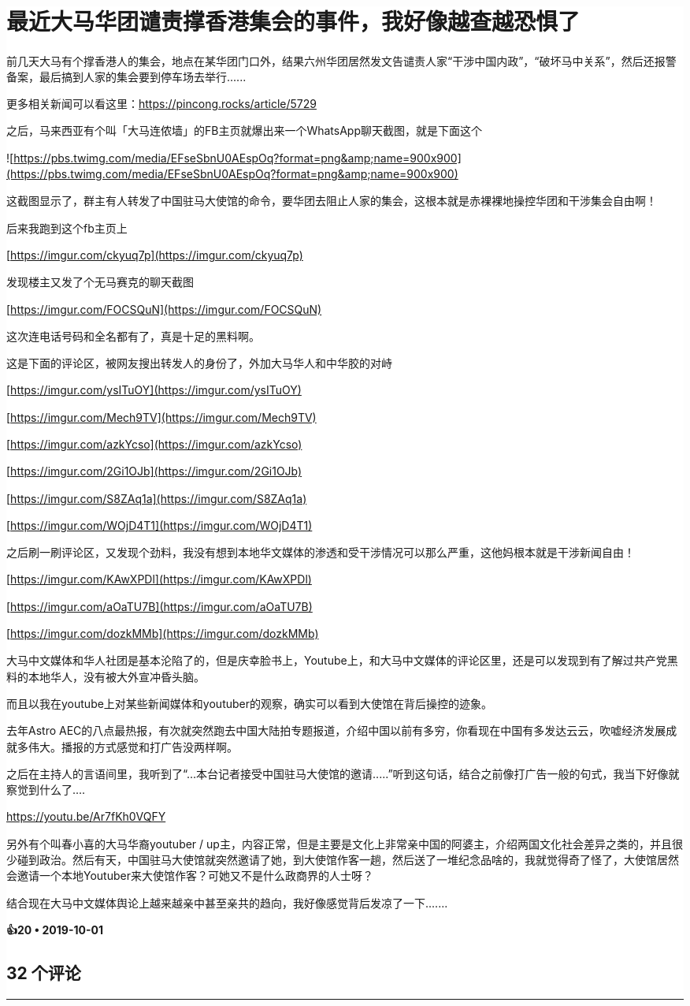 # 最近大马华团谴责撑香港集会的事件，我好像越查越恐惧了 

前几天大马有个撑香港人的集会，地点在某华团门口外，结果六州华团居然发文告谴责人家“干涉中国内政”，“破坏马中关系”，然后还报警备案，最后搞到人家的集会要到停车场去举行......

更多相关新闻可以看这里：https://pincong.rocks/article/5729

之后，马来西亚有个叫「大马连侬墙」的FB主页就爆出来一个WhatsApp聊天截图，就是下面这个

![https://pbs.twimg.com/media/EFseSbnU0AEspOq?format=png&amp;name=900x900](https://pbs.twimg.com/media/EFseSbnU0AEspOq?format=png&amp;name=900x900)

这截图显示了，群主有人转发了中国驻马大使馆的命令，要华团去阻止人家的集会，这根本就是赤裸裸地操控华团和干涉集会自由啊！

后来我跑到这个fb主页上

[https://imgur.com/ckyuq7p](https://imgur.com/ckyuq7p)

发现楼主又发了个无马赛克的聊天截图

[https://imgur.com/FOCSQuN](https://imgur.com/FOCSQuN)

这次连电话号码和全名都有了，真是十足的黑料啊。

这是下面的评论区，被网友搜出转发人的身份了，外加大马华人和中华胶的对峙

[https://imgur.com/ysITuOY](https://imgur.com/ysITuOY)

[https://imgur.com/Mech9TV](https://imgur.com/Mech9TV)

[https://imgur.com/azkYcso](https://imgur.com/azkYcso)

[https://imgur.com/2Gi1OJb](https://imgur.com/2Gi1OJb)

[https://imgur.com/S8ZAq1a](https://imgur.com/S8ZAq1a)

[https://imgur.com/WOjD4T1](https://imgur.com/WOjD4T1)

之后刷一刷评论区，又发现个劲料，我没有想到本地华文媒体的渗透和受干涉情况可以那么严重，这他妈根本就是干涉新闻自由！

[https://imgur.com/KAwXPDl](https://imgur.com/KAwXPDl)

[https://imgur.com/aOaTU7B](https://imgur.com/aOaTU7B)

[https://imgur.com/dozkMMb](https://imgur.com/dozkMMb)

大马中文媒体和华人社团是基本沦陷了的，但是庆幸脸书上，Youtube上，和大马中文媒体的评论区里，还是可以发现到有了解过共产党黑料的本地华人，没有被大外宣冲昏头脑。

而且以我在youtube上对某些新闻媒体和youtuber的观察，确实可以看到大使馆在背后操控的迹象。

去年Astro AEC的八点最热报，有次就突然跑去中国大陆拍专题报道，介绍中国以前有多穷，你看现在中国有多发达云云，吹嘘经济发展成就多伟大。播报的方式感觉和打广告没两样啊。

之后在主持人的言语间里，我听到了“...本台记者接受中国驻马大使馆的邀请.....”听到这句话，结合之前像打广告一般的句式，我当下好像就察觉到什么了....

https://youtu.be/Ar7fKh0VQFY

另外有个叫春小喜的大马华裔youtuber / up主，内容正常，但是主要是文化上非常亲中国的阿婆主，介绍两国文化社会差异之类的，并且很少碰到政治。然后有天，中国驻马大使馆就突然邀请了她，到大使馆作客一趟，然后送了一堆纪念品啥的，我就觉得奇了怪了，大使馆居然会邀请一个本地Youtuber来大使馆作客？可她又不是什么政商界的人士呀？

结合现在大马中文媒体舆论上越来越亲中甚至亲共的趋向，我好像感觉背后发凉了一下.......

**👍20 • 2019-10-01**

## 32 个评论

---